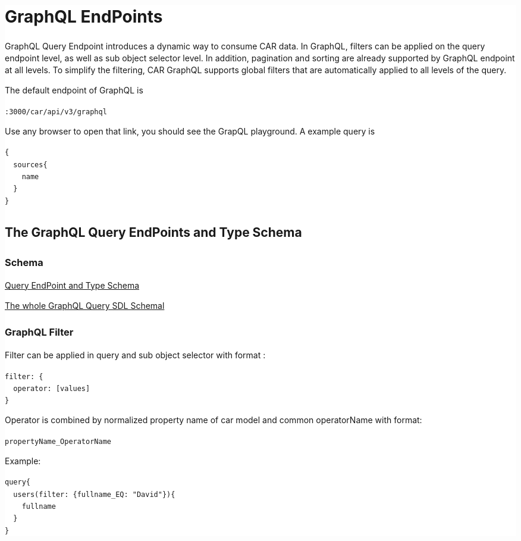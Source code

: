 # GraphQL EndPoints

GraphQL Query Endpoint introduces a dynamic way to consume CAR data.
In GraphQL, filters can be applied on the query endpoint level, as well as sub object selector level.
In addition, pagination and sorting are already supported by GraphQL endpoint at all levels.
To simplify the filtering, CAR GraphQL supports global filters that are automatically applied to all levels of the query.

The default endpoint of GraphQL is

```
:3000/car/api/v3/graphql
```

Use any browser to open that link, you should see the GrapQL playground.
A example query is

```
{
  sources{
    name
  }
}
```

## The GraphQL Query EndPoints and Type Schema

### Schema

[Query EndPoint and Type Schema](doc/generated/graphQLSchema.md)

[The whole GraphQL Query SDL Schemal](doc/generated/graphQLSchema.sdl)

### GraphQL Filter

Filter can be applied in query and sub object selector with format :

```
filter: {
  operator: [values]
}

```

Operator is combined by normalized property name of car model and common operatorName with format:

```
propertyName_OperatorName

```

Example:

```
query{
  users(filter: {fullname_EQ: "David"}){
    fullname
  }
}

```
